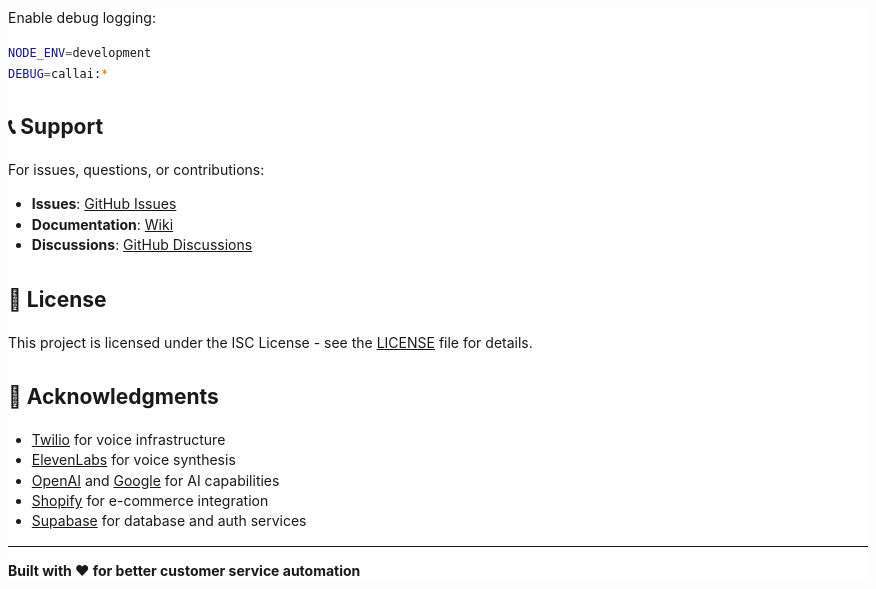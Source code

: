 Enable debug logging:

```bash
NODE_ENV=development
DEBUG=callai:*
```

## 📞 Support

For issues, questions, or contributions:

- **Issues**: [GitHub Issues](https://github.com/yourusername/callai/issues)
- **Documentation**: [Wiki](https://github.com/yourusername/callai/wiki)
- **Discussions**: [GitHub Discussions](https://github.com/yourusername/callai/discussions)

## 📄 License

This project is licensed under the ISC License - see the [LICENSE](LICENSE) file for details.

## 🙏 Acknowledgments

- [Twilio](https://www.twilio.com/) for voice infrastructure
- [ElevenLabs](https://elevenlabs.io/) for voice synthesis
- [OpenAI](https://openai.com/) and [Google](https://ai.google.dev/) for AI capabilities
- [Shopify](https://www.shopify.com/) for e-commerce integration
- [Supabase](https://supabase.com/) for database and auth services

---

**Built with ❤️ for better customer service automation** 